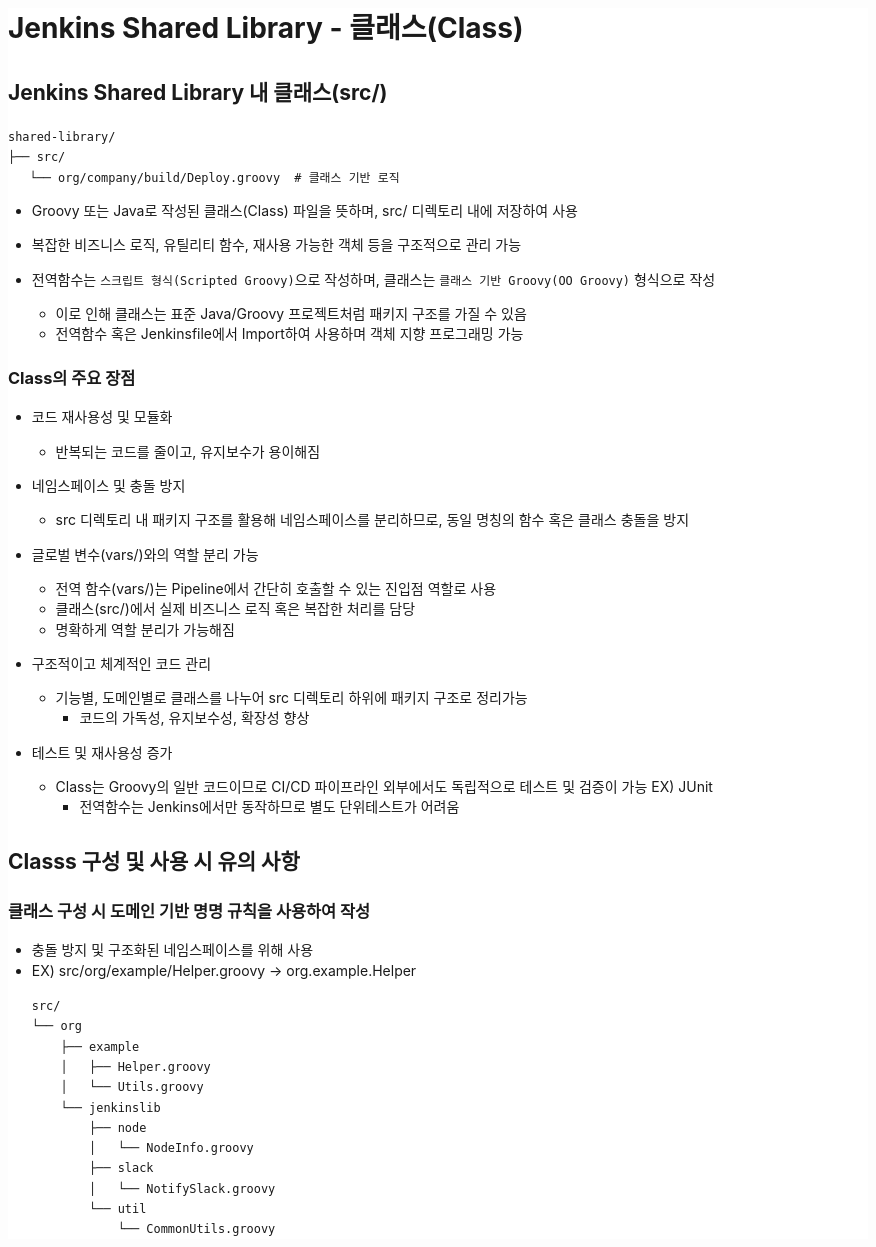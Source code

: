 # Jenkins Shared Library - 클래스(Class)

## Jenkins Shared Library 내 클래스(src/)

```
shared-library/
├── src/
   └── org/company/build/Deploy.groovy  # 클래스 기반 로직
```
- Groovy 또는 Java로 작성된 클래스(Class) 파일을 뜻하며, src/ 디렉토리 내에 저장하여 사용

- 복잡한 비즈니스 로직, 유틸리티 함수, 재사용 가능한 객체 등을 구조적으로 관리 가능

- 전역함수는 `스크립트 형식(Scripted Groovy)`으로 작성하며, 클래스는 `클래스 기반 Groovy(OO Groovy)` 형식으로 작성 
  - 이로 인해 클래스는 표준 Java/Groovy 프로젝트처럼 패키지 구조를 가질 수 있음  
  - 전역함수 혹은 Jenkinsfile에서 Import하여 사용하며 객체 지향 프로그래밍 가능

### Class의 주요 장점
- 코드 재사용성 및 모듈화
  - 반복되는 코드를 줄이고, 유지보수가 용이해짐

- 네임스페이스 및 충돌 방지
  - src 디렉토리 내 패키지 구조를 활용해 네임스페이스를 분리하므로, 동일 명칭의 함수 혹은 클래스 충돌을 방지 

- 글로벌 변수(vars/)와의 역할 분리 가능 
  - 전역 함수(vars/)는 Pipeline에서 간단히 호출할 수 있는 진입점 역할로 사용
  - 클래스(src/)에서 실제 비즈니스 로직 혹은 복잡한 처리를 담당 
  - 명확하게 역할 분리가 가능해짐 

- 구조적이고 체계적인 코드 관리
  - 기능별, 도메인별로 클래스를 나누어 src 디렉토리 하위에 패키지 구조로 정리가능
    - 코드의 가독성, 유지보수성, 확장성 향상  

- 테스트 및 재사용성 증가
  - Class는 Groovy의 일반 코드이므로 CI/CD 파이프라인 외부에서도 독립적으로 테스트 및 검증이 가능 EX) JUnit
    - 전역함수는 Jenkins에서만 동작하므로 별도 단위테스트가 어려움


## Classs 구성 및 사용 시 유의 사항

### 클래스 구성 시 도메인 기반 명명 규칙을 사용하여 작성 
  - 충돌 방지 및 구조화된 네임스페이스를 위해 사용
  - EX) src/org/example/Helper.groovy -> org.example.Helper 
    ```
    src/
    └── org
        ├── example
        │   ├── Helper.groovy
        │   └── Utils.groovy
        └── jenkinslib
            ├── node
            │   └── NodeInfo.groovy
            ├── slack
            │   └── NotifySlack.groovy
            └── util
                └── CommonUtils.groovy  
    ```
